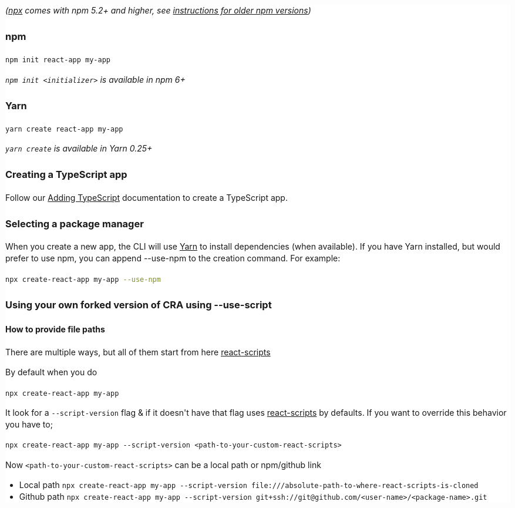 _([npx](https://medium.com/@maybekatz/introducing-npx-an-npm-package-runner-55f7d4bd282b) comes with npm 5.2+ and higher, see [instructions for older npm versions](https://gist.github.com/gaearon/4064d3c23a77c74a3614c498a8bb1c5f))_

### npm

```sh
npm init react-app my-app
```

_`npm init <initializer>` is available in npm 6+_

### Yarn

```sh
yarn create react-app my-app
```

_`yarn create` is available in Yarn 0.25+_

### Creating a TypeScript app

Follow our [Adding TypeScript](adding-typescript.md) documentation to create a TypeScript app.

### Selecting a package manager

When you create a new app, the CLI will use [Yarn](https://yarnpkg.com/) to install dependencies (when available). If you have Yarn installed, but would prefer to use npm, you can append --use-npm to the creation command. For example:

```sh
npx create-react-app my-app --use-npm
```

### Using your own forked version of CRA using --use-script

#### How to provide file paths

There are multiple ways, but all of them start from here [react-scripts](https://github.com/facebook/create-react-app/tree/master/packages/react-scripts)

By default when you do

`npx create-react-app my-app`

It look for a `--script-version` flag & if it doesn't have that flag uses [react-scripts](https://github.com/facebook/create-react-app/tree/master/packages/react-scripts) by defaults. If you want to override this behavior you have to;

`npx create-react-app my-app --script-version <path-to-your-custom-react-scripts>`

Now `<path-to-your-custom-react-scripts>` can be a local path or npm/github link

- Local path `npx create-react-app my-app --script-version file:///absolute-path-to-where-react-scripts-is-cloned`
- Github path `npx create-react-app my-app --script-version git+ssh://git@github.com/<user-name>/<package-name>.git`
